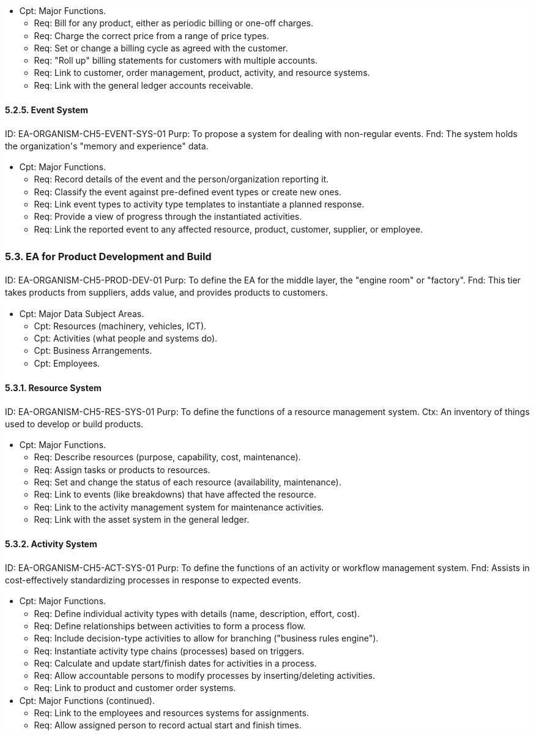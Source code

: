- Cpt: Major Functions.
  - Req: Bill for any product, either as periodic billing or one-off charges.
  - Req: Charge the correct price from a range of price types.
  - Req: Set or change a billing cycle as agreed with the customer.
  - Req: "Roll up" billing statements for customers with multiple accounts.
  - Req: Link to customer, order management, product, activity, and resource systems.
  - Req: Link with the general ledger accounts receivable.

#### 5.2.5. Event System

ID: EA-ORGANISM-CH5-EVENT-SYS-01
Purp: To propose a system for dealing with non-regular events.
Fnd: The system holds the organization's "memory and experience" data.

- Cpt: Major Functions.
  - Req: Record details of the event and the person/organization reporting it.
  - Req: Classify the event against pre-defined event types or create new ones.
  - Req: Link event types to activity type templates to instantiate a planned response.
  - Req: Provide a view of progress through the instantiated activities.
  - Req: Link the reported event to any affected resource, product, customer, supplier, or employee.

### 5.3. EA for Product Development and Build

ID: EA-ORGANISM-CH5-PROD-DEV-01
Purp: To define the EA for the middle layer, the "engine room" or "factory".
Fnd: This tier takes products from suppliers, adds value, and provides products to customers.

- Cpt: Major Data Subject Areas.
  - Cpt: Resources (machinery, vehicles, ICT).
  - Cpt: Activities (what people and systems do).
  - Cpt: Business Arrangements.
  - Cpt: Employees.

#### 5.3.1. Resource System

ID: EA-ORGANISM-CH5-RES-SYS-01
Purp: To define the functions of a resource management system.
Ctx: An inventory of things used to develop or build products.

- Cpt: Major Functions.
  - Req: Describe resources (purpose, capability, cost, maintenance).
  - Req: Assign tasks or products to resources.
  - Req: Set and change the status of each resource (availability, maintenance).
  - Req: Link to events (like breakdowns) that have affected the resource.
  - Req: Link to the activity management system for maintenance activities.
  - Req: Link with the asset system in the general ledger.

#### 5.3.2. Activity System

ID: EA-ORGANISM-CH5-ACT-SYS-01
Purp: To define the functions of an activity or workflow management system.
Fnd: Assists in cost-effectively standardizing processes in response to expected events.

- Cpt: Major Functions.
  - Req: Define individual activity types with details (name, description, effort, cost).
  - Req: Define relationships between activities to form a process flow.
  - Req: Include decision-type activities to allow for branching ("business rules engine").
  - Req: Instantiate activity type chains (processes) based on triggers.
  - Req: Calculate and update start/finish dates for activities in a process.
  - Req: Allow accountable persons to modify processes by inserting/deleting activities.
  - Req: Link to product and customer order systems.
- Cpt: Major Functions (continued).
  - Req: Link to the employees and resources systems for assignments.
  - Req: Allow assigned person to record actual start and finish times.
